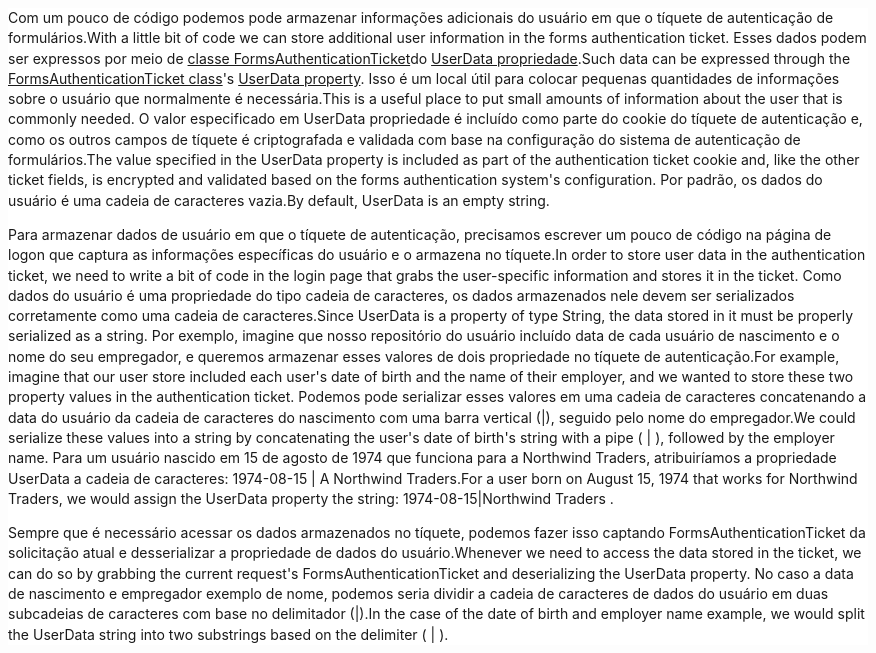 <span data-ttu-id="2527a-356">Com um pouco de código podemos pode armazenar informações adicionais do usuário em que o tíquete de autenticação de formulários.</span><span class="sxs-lookup"><span data-stu-id="2527a-356">With a little bit of code we can store additional user information in the forms authentication ticket.</span></span> <span data-ttu-id="2527a-357">Esses dados podem ser expressos por meio de [classe FormsAuthenticationTicket](https://msdn.microsoft.com/library/system.web.security.formsauthenticationticket.aspx)do [UserData propriedade](https://msdn.microsoft.com/library/system.web.security.formsauthenticationticket.userdata.aspx).</span><span class="sxs-lookup"><span data-stu-id="2527a-357">Such data can be expressed through the [FormsAuthenticationTicket class](https://msdn.microsoft.com/library/system.web.security.formsauthenticationticket.aspx)'s [UserData property](https://msdn.microsoft.com/library/system.web.security.formsauthenticationticket.userdata.aspx).</span></span> <span data-ttu-id="2527a-358">Isso é um local útil para colocar pequenas quantidades de informações sobre o usuário que normalmente é necessária.</span><span class="sxs-lookup"><span data-stu-id="2527a-358">This is a useful place to put small amounts of information about the user that is commonly needed.</span></span> <span data-ttu-id="2527a-359">O valor especificado em UserData propriedade é incluído como parte do cookie do tíquete de autenticação e, como os outros campos de tíquete é criptografada e validada com base na configuração do sistema de autenticação de formulários.</span><span class="sxs-lookup"><span data-stu-id="2527a-359">The value specified in the UserData property is included as part of the authentication ticket cookie and, like the other ticket fields, is encrypted and validated based on the forms authentication system's configuration.</span></span> <span data-ttu-id="2527a-360">Por padrão, os dados do usuário é uma cadeia de caracteres vazia.</span><span class="sxs-lookup"><span data-stu-id="2527a-360">By default, UserData is an empty string.</span></span>

<span data-ttu-id="2527a-361">Para armazenar dados de usuário em que o tíquete de autenticação, precisamos escrever um pouco de código na página de logon que captura as informações específicas do usuário e o armazena no tíquete.</span><span class="sxs-lookup"><span data-stu-id="2527a-361">In order to store user data in the authentication ticket, we need to write a bit of code in the login page that grabs the user-specific information and stores it in the ticket.</span></span> <span data-ttu-id="2527a-362">Como dados do usuário é uma propriedade do tipo cadeia de caracteres, os dados armazenados nele devem ser serializados corretamente como uma cadeia de caracteres.</span><span class="sxs-lookup"><span data-stu-id="2527a-362">Since UserData is a property of type String, the data stored in it must be properly serialized as a string.</span></span> <span data-ttu-id="2527a-363">Por exemplo, imagine que nosso repositório do usuário incluído data de cada usuário de nascimento e o nome do seu empregador, e queremos armazenar esses valores de dois propriedade no tíquete de autenticação.</span><span class="sxs-lookup"><span data-stu-id="2527a-363">For example, imagine that our user store included each user's date of birth and the name of their employer, and we wanted to store these two property values in the authentication ticket.</span></span> <span data-ttu-id="2527a-364">Podemos pode serializar esses valores em uma cadeia de caracteres concatenando a data do usuário da cadeia de caracteres do nascimento com uma barra vertical (|), seguido pelo nome do empregador.</span><span class="sxs-lookup"><span data-stu-id="2527a-364">We could serialize these values into a string by concatenating the user's date of birth's string with a pipe ( | ), followed by the employer name.</span></span> <span data-ttu-id="2527a-365">Para um usuário nascido em 15 de agosto de 1974 que funciona para a Northwind Traders, atribuiríamos a propriedade UserData a cadeia de caracteres: 1974-08-15 | A Northwind Traders.</span><span class="sxs-lookup"><span data-stu-id="2527a-365">For a user born on August 15, 1974 that works for Northwind Traders, we would assign the UserData property the string: 1974-08-15|Northwind Traders .</span></span>

<span data-ttu-id="2527a-366">Sempre que é necessário acessar os dados armazenados no tíquete, podemos fazer isso captando FormsAuthenticationTicket da solicitação atual e desserializar a propriedade de dados do usuário.</span><span class="sxs-lookup"><span data-stu-id="2527a-366">Whenever we need to access the data stored in the ticket, we can do so by grabbing the current request's FormsAuthenticationTicket and deserializing the UserData property.</span></span> <span data-ttu-id="2527a-367">No caso a data de nascimento e empregador exemplo de nome, podemos seria dividir a cadeia de caracteres de dados do usuário em duas subcadeias de caracteres com base no delimitador (|).</span><span class="sxs-lookup"><span data-stu-id="2527a-367">In the case of the date of birth and employer name example, we would split the UserData string into two substrings based on the delimiter ( | ).</span></span>
